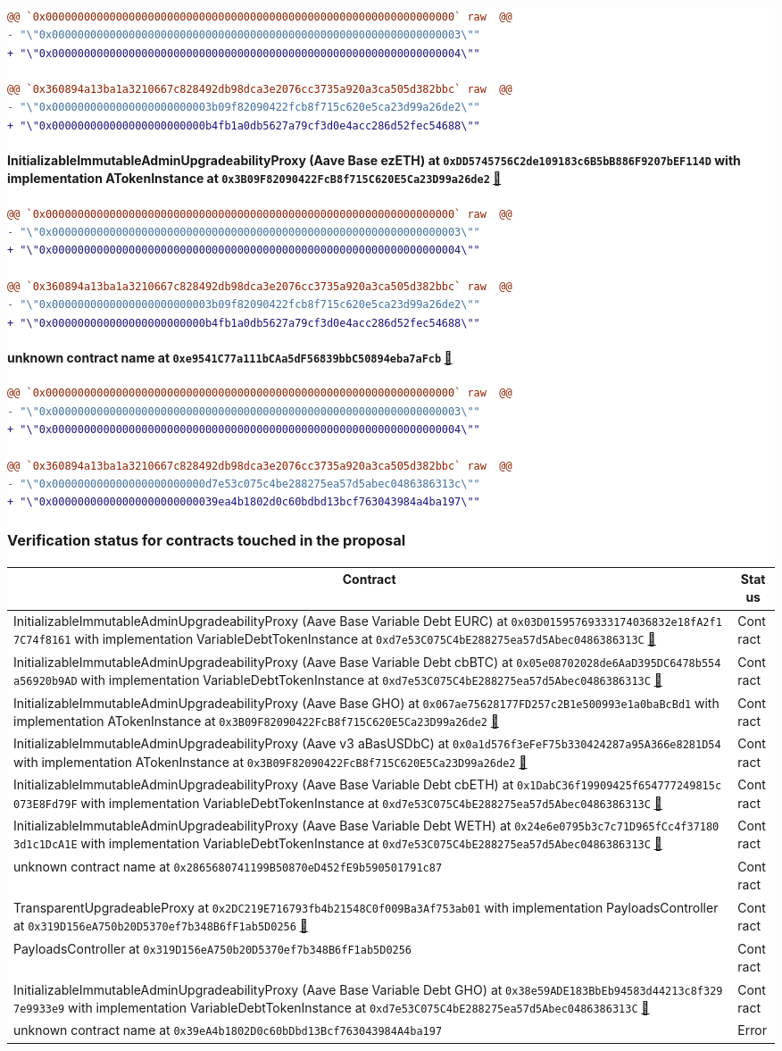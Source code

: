 ```diff
@@ `0x0000000000000000000000000000000000000000000000000000000000000000` raw  @@
- "\"0x0000000000000000000000000000000000000000000000000000000000000003\""
+ "\"0x0000000000000000000000000000000000000000000000000000000000000004\""

@@ `0x360894a13ba1a3210667c828492db98dca3e2076cc3735a920a3ca505d382bbc` raw  @@
- "\"0x0000000000000000000000003b09f82090422fcb8f715c620e5ca23d99a26de2\""
+ "\"0x000000000000000000000000b4fb1a0db5627a79cf3d0e4acc286d52fec54688\""

```
#### InitializableImmutableAdminUpgradeabilityProxy (Aave Base ezETH) at `0xDD5745756C2de109183c6B5bB886F9207bEF114D` with implementation ATokenInstance at `0x3B09F82090422FcB8f715C620E5Ca23D99a26de2` [:ghost:](https://github.com/bgd-labs/aave-address-book  "AaveV3Base.ASSETS.ezETH.A_TOKEN")

```diff
@@ `0x0000000000000000000000000000000000000000000000000000000000000000` raw  @@
- "\"0x0000000000000000000000000000000000000000000000000000000000000003\""
+ "\"0x0000000000000000000000000000000000000000000000000000000000000004\""

@@ `0x360894a13ba1a3210667c828492db98dca3e2076cc3735a920a3ca505d382bbc` raw  @@
- "\"0x0000000000000000000000003b09f82090422fcb8f715c620e5ca23d99a26de2\""
+ "\"0x000000000000000000000000b4fb1a0db5627a79cf3d0e4acc286d52fec54688\""

```
#### unknown contract name at `0xe9541C77a111bCAa5dF56839bbC50894eba7aFcb` [:ghost:](https://github.com/bgd-labs/aave-address-book  "AaveV3Base.ASSETS.wrsETH.V_TOKEN")

```diff
@@ `0x0000000000000000000000000000000000000000000000000000000000000000` raw  @@
- "\"0x0000000000000000000000000000000000000000000000000000000000000003\""
+ "\"0x0000000000000000000000000000000000000000000000000000000000000004\""

@@ `0x360894a13ba1a3210667c828492db98dca3e2076cc3735a920a3ca505d382bbc` raw  @@
- "\"0x000000000000000000000000d7e53c075c4be288275ea57d5abec0486386313c\""
+ "\"0x00000000000000000000000039ea4b1802d0c60bdbd13bcf763043984a4ba197\""

```
### Verification status for contracts touched in the proposal

| Contract | Status |
|---------|------------|
| InitializableImmutableAdminUpgradeabilityProxy (Aave Base Variable Debt EURC) at `0x03D01595769333174036832e18fA2f17C74f8161` with implementation VariableDebtTokenInstance at `0xd7e53C075C4bE288275ea57d5Abec0486386313C` [:ghost:](https://github.com/bgd-labs/aave-address-book  "AaveV3Base.ASSETS.EURC.V_TOKEN") | Contract |
| InitializableImmutableAdminUpgradeabilityProxy (Aave Base Variable Debt cbBTC) at `0x05e08702028de6AaD395DC6478b554a56920b9AD` with implementation VariableDebtTokenInstance at `0xd7e53C075C4bE288275ea57d5Abec0486386313C` [:ghost:](https://github.com/bgd-labs/aave-address-book  "AaveV3Base.ASSETS.cbBTC.V_TOKEN") | Contract |
| InitializableImmutableAdminUpgradeabilityProxy (Aave Base GHO) at `0x067ae75628177FD257c2B1e500993e1a0baBcBd1` with implementation ATokenInstance at `0x3B09F82090422FcB8f715C620E5Ca23D99a26de2` [:ghost:](https://github.com/bgd-labs/aave-address-book  "AaveV3Base.ASSETS.GHO.A_TOKEN") | Contract |
| InitializableImmutableAdminUpgradeabilityProxy (Aave v3 aBasUSDbC) at `0x0a1d576f3eFeF75b330424287a95A366e8281D54` with implementation ATokenInstance at `0x3B09F82090422FcB8f715C620E5Ca23D99a26de2` [:ghost:](https://github.com/bgd-labs/aave-address-book  "AaveV3Base.ASSETS.USDbC.A_TOKEN") | Contract |
| InitializableImmutableAdminUpgradeabilityProxy (Aave Base Variable Debt cbETH) at `0x1DabC36f19909425f654777249815c073E8Fd79F` with implementation VariableDebtTokenInstance at `0xd7e53C075C4bE288275ea57d5Abec0486386313C` [:ghost:](https://github.com/bgd-labs/aave-address-book  "AaveV3Base.ASSETS.cbETH.V_TOKEN") | Contract |
| InitializableImmutableAdminUpgradeabilityProxy (Aave Base Variable Debt WETH) at `0x24e6e0795b3c7c71D965fCc4f371803d1c1DcA1E` with implementation VariableDebtTokenInstance at `0xd7e53C075C4bE288275ea57d5Abec0486386313C` [:ghost:](https://github.com/bgd-labs/aave-address-book  "AaveV3Base.ASSETS.WETH.V_TOKEN") | Contract |
| unknown contract name at `0x2865680741199B50870eD452fE9b590501791c87` | Contract |
| TransparentUpgradeableProxy at `0x2DC219E716793fb4b21548C0f009Ba3Af753ab01` with implementation PayloadsController at `0x319D156eA750b20D5370ef7b348B6fF1ab5D0256` [:ghost:](https://github.com/bgd-labs/aave-address-book  "GovernanceV3Base.PAYLOADS_CONTROLLER") | Contract |
| PayloadsController at `0x319D156eA750b20D5370ef7b348B6fF1ab5D0256` | Contract |
| InitializableImmutableAdminUpgradeabilityProxy (Aave Base Variable Debt GHO) at `0x38e59ADE183BbEb94583d44213c8f3297e9933e9` with implementation VariableDebtTokenInstance at `0xd7e53C075C4bE288275ea57d5Abec0486386313C` [:ghost:](https://github.com/bgd-labs/aave-address-book  "AaveV3Base.ASSETS.GHO.V_TOKEN") | Contract |
| unknown contract name at `0x39eA4b1802D0c60bDbd13Bcf763043984A4ba197` | Error |
